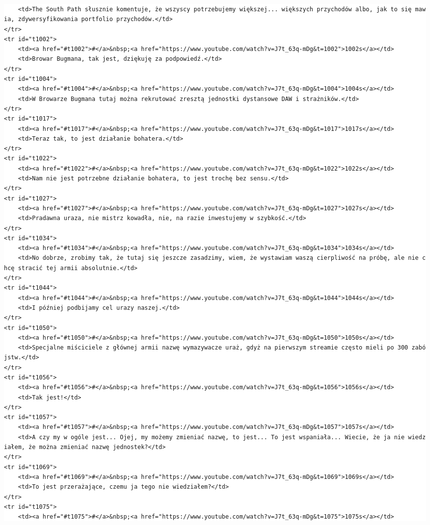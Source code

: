         <td>The South Path słusznie komentuje, że wszyscy potrzebujemy większej... większych przychodów albo, jak to się mawia, zdywersyfikowania portfolio przychodów.</td>
    </tr>
    <tr id="t1002">
        <td><a href="#t1002">#</a>&nbsp;<a href="https://www.youtube.com/watch?v=J7t_63q-mDg&t=1002">1002s</a></td>
        <td>Browar Bugmana, tak jest, dziękuję za podpowiedź.</td>
    </tr>
    <tr id="t1004">
        <td><a href="#t1004">#</a>&nbsp;<a href="https://www.youtube.com/watch?v=J7t_63q-mDg&t=1004">1004s</a></td>
        <td>W Browarze Bugmana tutaj można rekrutować zresztą jednostki dystansowe DAW i strażników.</td>
    </tr>
    <tr id="t1017">
        <td><a href="#t1017">#</a>&nbsp;<a href="https://www.youtube.com/watch?v=J7t_63q-mDg&t=1017">1017s</a></td>
        <td>Teraz tak, to jest działanie bohatera.</td>
    </tr>
    <tr id="t1022">
        <td><a href="#t1022">#</a>&nbsp;<a href="https://www.youtube.com/watch?v=J7t_63q-mDg&t=1022">1022s</a></td>
        <td>Nam nie jest potrzebne działanie bohatera, to jest trochę bez sensu.</td>
    </tr>
    <tr id="t1027">
        <td><a href="#t1027">#</a>&nbsp;<a href="https://www.youtube.com/watch?v=J7t_63q-mDg&t=1027">1027s</a></td>
        <td>Pradawna uraza, nie mistrz kowadła, nie, na razie inwestujemy w szybkość.</td>
    </tr>
    <tr id="t1034">
        <td><a href="#t1034">#</a>&nbsp;<a href="https://www.youtube.com/watch?v=J7t_63q-mDg&t=1034">1034s</a></td>
        <td>No dobrze, zrobimy tak, że tutaj się jeszcze zasadzimy, wiem, że wystawiam waszą cierpliwość na próbę, ale nie chcę stracić tej armii absolutnie.</td>
    </tr>
    <tr id="t1044">
        <td><a href="#t1044">#</a>&nbsp;<a href="https://www.youtube.com/watch?v=J7t_63q-mDg&t=1044">1044s</a></td>
        <td>I później podbijamy cel urazy naszej.</td>
    </tr>
    <tr id="t1050">
        <td><a href="#t1050">#</a>&nbsp;<a href="https://www.youtube.com/watch?v=J7t_63q-mDg&t=1050">1050s</a></td>
        <td>Specjalne miściciele z głównej armii nazwę wymazywacze uraż, gdyż na pierwszym streamie często mieli po 300 zabójstw.</td>
    </tr>
    <tr id="t1056">
        <td><a href="#t1056">#</a>&nbsp;<a href="https://www.youtube.com/watch?v=J7t_63q-mDg&t=1056">1056s</a></td>
        <td>Tak jest!</td>
    </tr>
    <tr id="t1057">
        <td><a href="#t1057">#</a>&nbsp;<a href="https://www.youtube.com/watch?v=J7t_63q-mDg&t=1057">1057s</a></td>
        <td>A czy my w ogóle jest... Ojej, my możemy zmieniać nazwę, to jest... To jest wspaniała... Wiecie, że ja nie wiedziałem, że można zmieniać nazwę jednostek?</td>
    </tr>
    <tr id="t1069">
        <td><a href="#t1069">#</a>&nbsp;<a href="https://www.youtube.com/watch?v=J7t_63q-mDg&t=1069">1069s</a></td>
        <td>To jest przerażające, czemu ja tego nie wiedziałem?</td>
    </tr>
    <tr id="t1075">
        <td><a href="#t1075">#</a>&nbsp;<a href="https://www.youtube.com/watch?v=J7t_63q-mDg&t=1075">1075s</a></td>